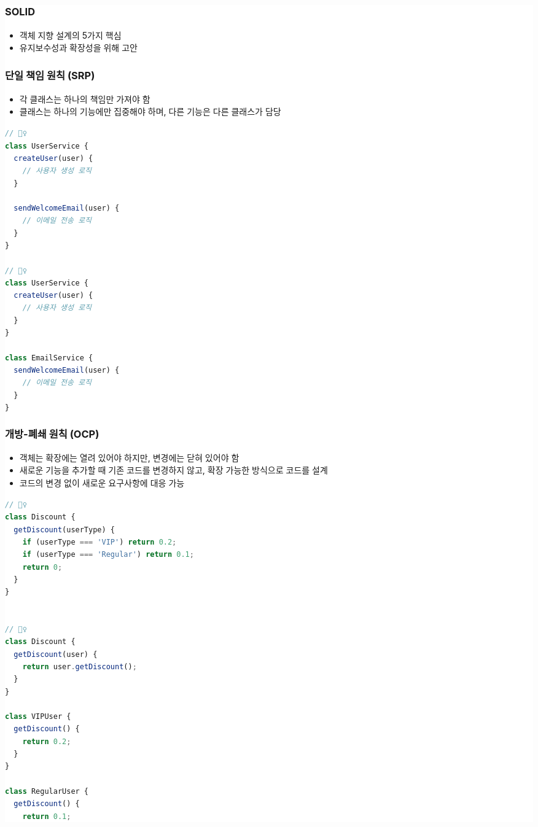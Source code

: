 ### SOLID
- 객체 지향 설계의 5가지 핵심
- 유지보수성과 확장성을 위해 고안
### 단일 책임 원칙 (SRP)
- 각 클래스는 하나의 책임만 가져야 함
- 클래스는 하나의 기능에만 집중해야 하며, 다른 기능은 다른 클래스가 담당
```javascript
// 🙅‍♀️
class UserService {
  createUser(user) {
    // 사용자 생성 로직
  }

  sendWelcomeEmail(user) {
    // 이메일 전송 로직
  }
}

// 🙆‍♀️
class UserService {
  createUser(user) {
    // 사용자 생성 로직
  }
}

class EmailService {
  sendWelcomeEmail(user) {
    // 이메일 전송 로직
  }
}
```
### 개방-폐쇄 원칙 (OCP)
- 객체는 확장에는 열려 있어야 하지만, 변경에는 닫혀 있어야 함
- 새로운 기능을 추가할 때 기존 코드를 변경하지 않고, 확장 가능한 방식으로 코드를 설계
- 코드의 변경 없이 새로운 요구사항에 대응 가능
```javascript
// 🙅‍♀️
class Discount {
  getDiscount(userType) {
    if (userType === 'VIP') return 0.2;
    if (userType === 'Regular') return 0.1;
    return 0;
  }
}


// 🙆‍♀️
class Discount {
  getDiscount(user) {
    return user.getDiscount();
  }
}

class VIPUser {
  getDiscount() {
    return 0.2;
  }
}

class RegularUser {
  getDiscount() {
    return 0.1;
```